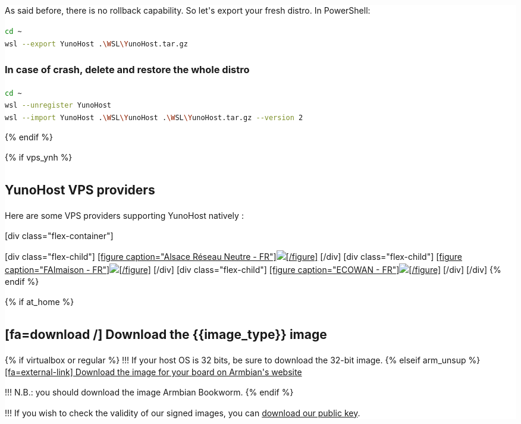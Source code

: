 As said before, there is no rollback capability. So let's export your fresh distro. In PowerShell:

```bash
cd ~
wsl --export YunoHost .\WSL\YunoHost.tar.gz
```

### In case of crash, delete and restore the whole distro

```bash
cd ~
wsl --unregister YunoHost
wsl --import YunoHost .\WSL\YunoHost .\WSL\YunoHost.tar.gz --version 2
```

{% endif %}

{% if vps_ynh %}

## YunoHost VPS providers

Here are some VPS providers supporting YunoHost natively :

[div class="flex-container"]

[div class="flex-child"]
[[figure caption="Alsace Réseau Neutre - FR"]![](image://vps_ynh_arn.png?height=50)[/figure]](https://arn-fai.net/en/h%C3%A9bergement-alternatif/vps)
[/div]
[div class="flex-child"]
[[figure caption="FAImaison - FR"]![](image://vps_ynh_faimaison.svg?height=50)[/figure]](https://www.faimaison.net/services/vm.html)
[/div]
[div class="flex-child"]
[[figure caption="ECOWAN - FR"]![](image://vps_ynh_ecowan.png?height=50)[/figure]](https://www.ecowan.fr/vps-linux?from-yunohost)
[/div]
[/div]
{% endif %}

{% if at_home %}

## [fa=download /] Download the {{image_type}} image

{% if virtualbox or regular %}
!!! If your host OS is 32 bits, be sure to download the 32-bit image.
{% elseif arm_unsup %}
<a href="https://www.armbian.com/download/" target="_BLANK" type="button" class="btn btn-info col-sm-12" style="background: none;">[fa=external-link] Download the image for your board on Armbian's website</a>

!!! N.B.: you should download the image Armbian Bookworm.
{% endif %}

!!! If you wish to check the validity of our signed images, you can [download our public key](https://forge.yunohost.org/keys/yunohost_bookworm.asc).
